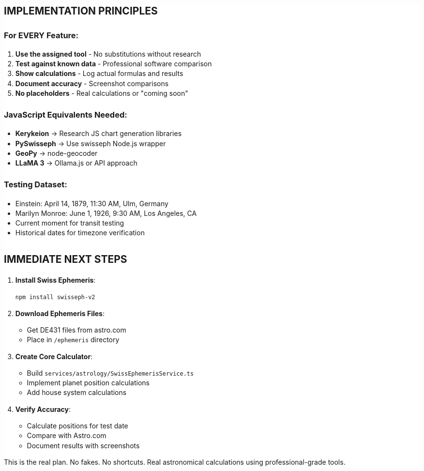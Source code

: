 ## IMPLEMENTATION PRINCIPLES

### For EVERY Feature:

1. **Use the assigned tool** - No substitutions without research
2. **Test against known data** - Professional software comparison
3. **Show calculations** - Log actual formulas and results
4. **Document accuracy** - Screenshot comparisons
5. **No placeholders** - Real calculations or "coming soon"

### JavaScript Equivalents Needed:

- **Kerykeion** → Research JS chart generation libraries
- **PySwisseph** → Use swisseph Node.js wrapper
- **GeoPy** → node-geocoder
- **LLaMA 3** → Ollama.js or API approach

### Testing Dataset:

- Einstein: April 14, 1879, 11:30 AM, Ulm, Germany
- Marilyn Monroe: June 1, 1926, 9:30 AM, Los Angeles, CA
- Current moment for transit testing
- Historical dates for timezone verification

## IMMEDIATE NEXT STEPS

1. **Install Swiss Ephemeris**:

   ```bash
   npm install swisseph-v2
   ```

2. **Download Ephemeris Files**:
   - Get DE431 files from astro.com
   - Place in `/ephemeris` directory

3. **Create Core Calculator**:
   - Build `services/astrology/SwissEphemerisService.ts`
   - Implement planet position calculations
   - Add house system calculations

4. **Verify Accuracy**:
   - Calculate positions for test date
   - Compare with Astro.com
   - Document results with screenshots

This is the real plan. No fakes. No shortcuts. Real astronomical calculations using professional-grade tools.
